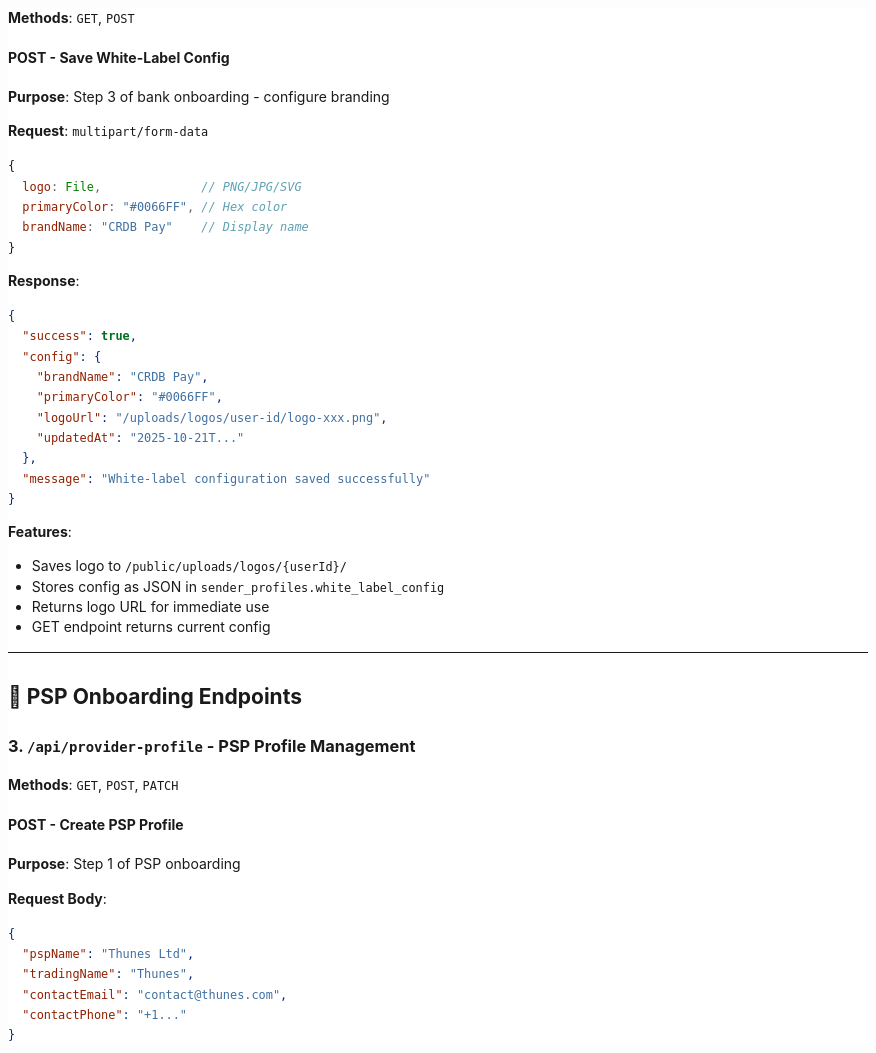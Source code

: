 **Methods**: `GET`, `POST`

#### **POST - Save White-Label Config**
**Purpose**: Step 3 of bank onboarding - configure branding

**Request**: `multipart/form-data`
```javascript
{
  logo: File,              // PNG/JPG/SVG
  primaryColor: "#0066FF", // Hex color
  brandName: "CRDB Pay"    // Display name
}
```

**Response**:
```json
{
  "success": true,
  "config": {
    "brandName": "CRDB Pay",
    "primaryColor": "#0066FF",
    "logoUrl": "/uploads/logos/user-id/logo-xxx.png",
    "updatedAt": "2025-10-21T..."
  },
  "message": "White-label configuration saved successfully"
}
```

**Features**:
- Saves logo to `/public/uploads/logos/{userId}/`
- Stores config as JSON in `sender_profiles.white_label_config`
- Returns logo URL for immediate use
- GET endpoint returns current config

---

## 💸 PSP Onboarding Endpoints

### **3. `/api/provider-profile` - PSP Profile Management**

**Methods**: `GET`, `POST`, `PATCH`

#### **POST - Create PSP Profile**
**Purpose**: Step 1 of PSP onboarding

**Request Body**:
```json
{
  "pspName": "Thunes Ltd",
  "tradingName": "Thunes",
  "contactEmail": "contact@thunes.com",
  "contactPhone": "+1..."
}
```
